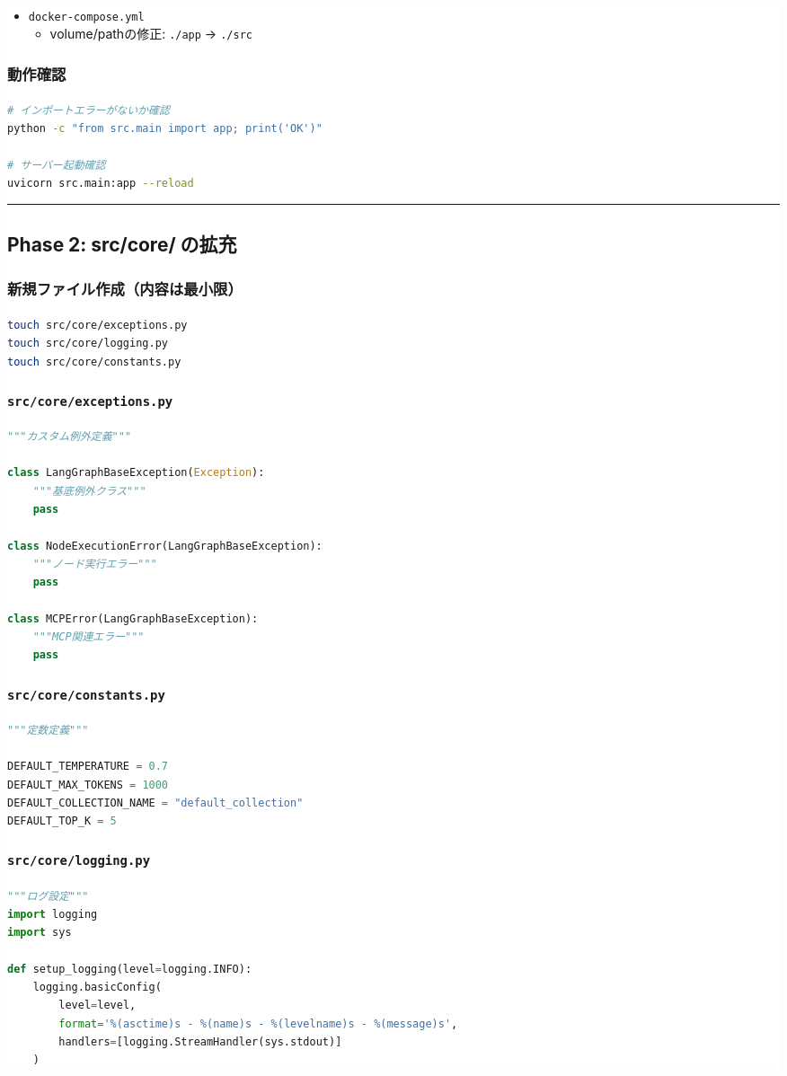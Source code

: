 - `docker-compose.yml`
  - volume/pathの修正: `./app` → `./src`

### 動作確認
```bash
# インポートエラーがないか確認
python -c "from src.main import app; print('OK')"

# サーバー起動確認
uvicorn src.main:app --reload
```

---

## Phase 2: src/core/ の拡充

### 新規ファイル作成（内容は最小限）

```bash
touch src/core/exceptions.py
touch src/core/logging.py
touch src/core/constants.py
```

### `src/core/exceptions.py`
```python
"""カスタム例外定義"""

class LangGraphBaseException(Exception):
    """基底例外クラス"""
    pass

class NodeExecutionError(LangGraphBaseException):
    """ノード実行エラー"""
    pass

class MCPError(LangGraphBaseException):
    """MCP関連エラー"""
    pass
```

### `src/core/constants.py`
```python
"""定数定義"""

DEFAULT_TEMPERATURE = 0.7
DEFAULT_MAX_TOKENS = 1000
DEFAULT_COLLECTION_NAME = "default_collection"
DEFAULT_TOP_K = 5
```

### `src/core/logging.py`
```python
"""ログ設定"""
import logging
import sys

def setup_logging(level=logging.INFO):
    logging.basicConfig(
        level=level,
        format='%(asctime)s - %(name)s - %(levelname)s - %(message)s',
        handlers=[logging.StreamHandler(sys.stdout)]
    )
```
